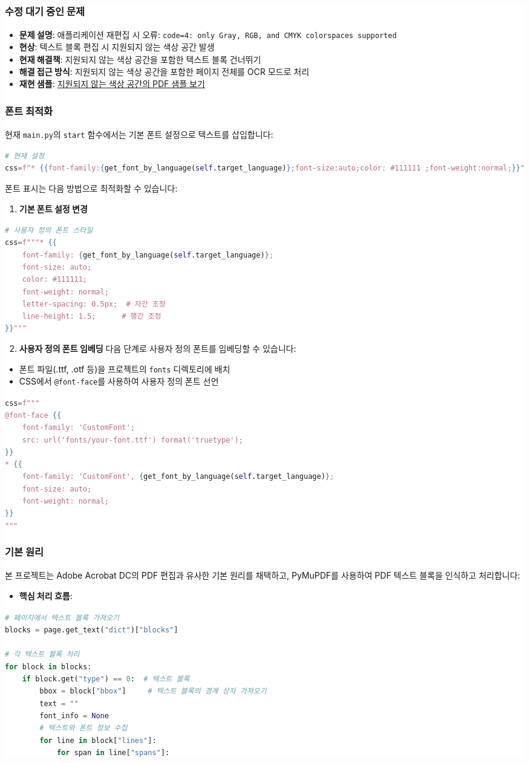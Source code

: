 ### 수정 대기 중인 문제
- **문제 설명**: 애플리케이션 재편집 시 오류: `code=4: only Gray, RGB, and CMYK colorspaces supported`
- **현상**: 텍스트 블록 편집 시 지원되지 않는 색상 공간 발생
- **현재 해결책**: 지원되지 않는 색상 공간을 포함한 텍스트 블록 건너뛰기
- **해결 접근 방식**: 지원되지 않는 색상 공간을 포함한 페이지 전체를 OCR 모드로 처리
- **재현 샘플**: [지원되지 않는 색상 공간의 PDF 샘플 보기](https://github.com/CBIhalsen/PolyglotPDF/blob/main/static/colorspace_issue_sample.pdf)

### 폰트 최적화
현재 `main.py`의 `start` 함수에서는 기본 폰트 설정으로 텍스트를 삽입합니다:
```python
# 현재 설정
css=f"* {{font-family:{get_font_by_language(self.target_language)};font-size:auto;color: #111111 ;font-weight:normal;}}"
```

폰트 표시는 다음 방법으로 최적화할 수 있습니다:

1. **기본 폰트 설정 변경**
```python
# 사용자 정의 폰트 스타일
css=f"""* {{
    font-family: {get_font_by_language(self.target_language)};
    font-size: auto;
    color: #111111;
    font-weight: normal;
    letter-spacing: 0.5px;  # 자간 조정
    line-height: 1.5;      # 행간 조정
}}"""
```

2. **사용자 정의 폰트 임베딩**
다음 단계로 사용자 정의 폰트를 임베딩할 수 있습니다:
- 폰트 파일(.ttf, .otf 등)을 프로젝트의 `fonts` 디렉토리에 배치
- CSS에서 `@font-face`를 사용하여 사용자 정의 폰트 선언
```python
css=f"""
@font-face {{
    font-family: 'CustomFont';
    src: url('fonts/your-font.ttf') format('truetype');
}}
* {{
    font-family: 'CustomFont', {get_font_by_language(self.target_language)};
    font-size: auto;
    font-weight: normal;
}}
"""
```

### 기본 원리
본 프로젝트는 Adobe Acrobat DC의 PDF 편집과 유사한 기본 원리를 채택하고, PyMuPDF를 사용하여 PDF 텍스트 블록을 인식하고 처리합니다:

- **핵심 처리 흐름**:
```python
# 페이지에서 텍스트 블록 가져오기
blocks = page.get_text("dict")["blocks"]

# 각 텍스트 블록 처리
for block in blocks:
    if block.get("type") == 0:  # 텍스트 블록
        bbox = block["bbox"]     # 텍스트 블록의 경계 상자 가져오기
        text = ""
        font_info = None
        # 텍스트와 폰트 정보 수집
        for line in block["lines"]:
            for span in line["spans"]:
```